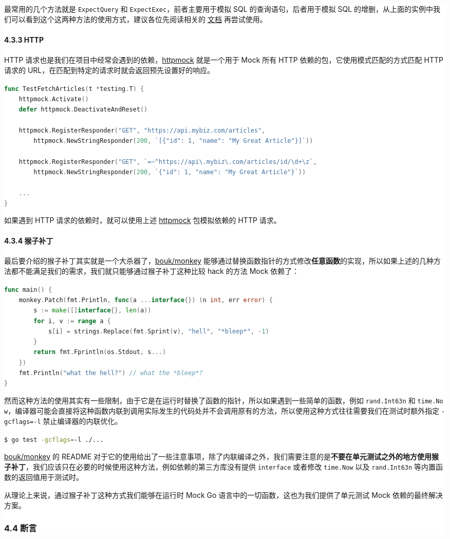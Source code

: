 最常用的几个方法就是 `ExpectQuery` 和 `ExpectExec`，前者主要用于模拟 SQL 的查询语句，后者用于模拟 SQL 的增删，从上面的实例中我们可以看到这个这两种方法的使用方式，建议各位先阅读相关的 [文档](https://github.com/DATA-DOG/go-sqlmock) 再尝试使用。

#### 4.3.3 HTTP

HTTP 请求也是我们在项目中经常会遇到的依赖，[httpmock](https://github.com/jarcoal/httpmock) 就是一个用于 Mock 所有 HTTP 依赖的包，它使用模式匹配的方式匹配 HTTP 请求的 URL，在匹配到特定的请求时就会返回预先设置好的响应。

```go
func TestFetchArticles(t *testing.T) {
    httpmock.Activate()
    defer httpmock.DeactivateAndReset()

    httpmock.RegisterResponder("GET", "https://api.mybiz.com/articles",
        httpmock.NewStringResponder(200, `[{"id": 1, "name": "My Great Article"}]`))

    httpmock.RegisterResponder("GET", `=~^https://api\.mybiz\.com/articles/id/\d+\z`,
        httpmock.NewStringResponder(200, `{"id": 1, "name": "My Great Article"}`))

    ...
}
```

如果遇到 HTTP 请求的依赖时，就可以使用上述 [httpmock](https://github.com/jarcoal/httpmock) 包模拟依赖的 HTTP 请求。

#### 4.3.4 猴子补丁

最后要介绍的猴子补丁其实就是一个大杀器了，[bouk/monkey](https://github.com/bouk/monkey) 能够通过替换函数指针的方式修改**任意函数**的实现，所以如果上述的几种方法都不能满足我们的需求，我们就只能够通过猴子补丁这种比较 hack 的方法 Mock 依赖了：

```go
func main() {
    monkey.Patch(fmt.Println, func(a ...interface{}) (n int, err error) {
        s := make([]interface{}, len(a))
        for i, v := range a {
            s[i] = strings.Replace(fmt.Sprint(v), "hell", "*bleep*", -1)
        }
        return fmt.Fprintln(os.Stdout, s...)
    })
    fmt.Println("what the hell?") // what the *bleep*?
}
```

然而这种方法的使用其实有一些限制，由于它是在运行时替换了函数的指针，所以如果遇到一些简单的函数，例如 `rand.Int63n` 和 `time.Now`，编译器可能会直接将这种函数内联到调用实际发生的代码处并不会调用原有的方法，所以使用这种方式往往需要我们在测试时额外指定 `-gcflags=-l` 禁止编译器的内联优化。

```bash
$ go test -gcflags=-l ./...
```

[bouk/monkey](https://github.com/bouk/monkey) 的 README 对于它的使用给出了一些注意事项，除了内联编译之外，我们需要注意的是**不要在单元测试之外的地方使用猴子补丁**，我们应该只在必要的时候使用这种方法，例如依赖的第三方库没有提供 `interface` 或者修改 `time.Now` 以及 `rand.Int63n` 等内置函数的返回值用于测试时。

从理论上来说，通过猴子补丁这种方式我们能够在运行时 Mock Go 语言中的一切函数，这也为我们提供了单元测试 Mock 依赖的最终解决方案。

### 4.4 断言
